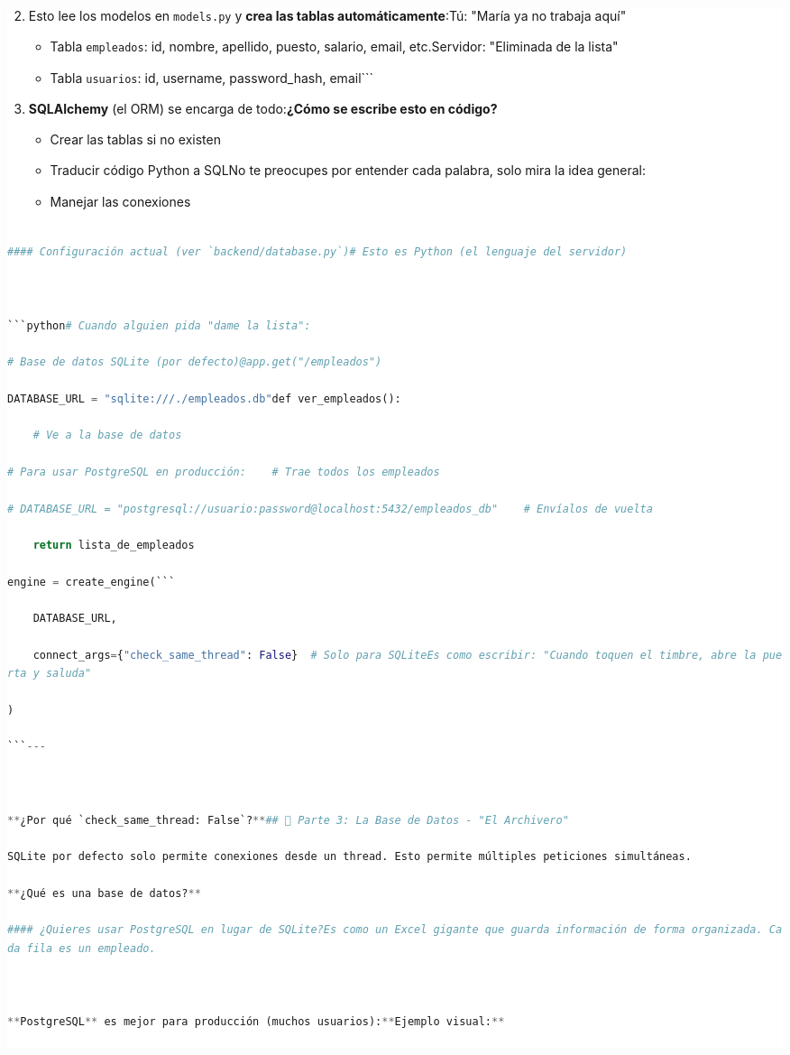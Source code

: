 2. Esto lee los modelos en `models.py` y **crea las tablas automáticamente**:Tú: "María ya no trabaja aquí"

   - Tabla `empleados`: id, nombre, apellido, puesto, salario, email, etc.Servidor: "Eliminada de la lista"

   - Tabla `usuarios`: id, username, password_hash, email```



3. **SQLAlchemy** (el ORM) se encarga de todo:**¿Cómo se escribe esto en código?**

   - Crear las tablas si no existen

   - Traducir código Python a SQLNo te preocupes por entender cada palabra, solo mira la idea general:

   - Manejar las conexiones

```python

#### Configuración actual (ver `backend/database.py`)# Esto es Python (el lenguaje del servidor)



```python# Cuando alguien pida "dame la lista":

# Base de datos SQLite (por defecto)@app.get("/empleados")

DATABASE_URL = "sqlite:///./empleados.db"def ver_empleados():

    # Ve a la base de datos

# Para usar PostgreSQL en producción:    # Trae todos los empleados

# DATABASE_URL = "postgresql://usuario:password@localhost:5432/empleados_db"    # Envíalos de vuelta

    return lista_de_empleados

engine = create_engine(```

    DATABASE_URL, 

    connect_args={"check_same_thread": False}  # Solo para SQLiteEs como escribir: "Cuando toquen el timbre, abre la puerta y saluda"

)

```---



**¿Por qué `check_same_thread: False`?**## 💾 Parte 3: La Base de Datos - "El Archivero"

SQLite por defecto solo permite conexiones desde un thread. Esto permite múltiples peticiones simultáneas.

**¿Qué es una base de datos?**

#### ¿Quieres usar PostgreSQL en lugar de SQLite?Es como un Excel gigante que guarda información de forma organizada. Cada fila es un empleado.



**PostgreSQL** es mejor para producción (muchos usuarios):**Ejemplo visual:**



```